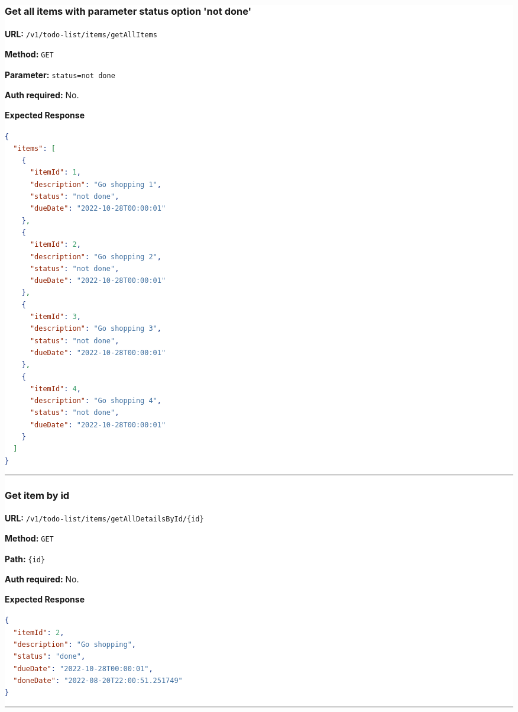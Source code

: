 ### Get all items with parameter status option 'not done'
**URL:** `/v1/todo-list/items/getAllItems`

**Method:** `GET`

**Parameter:** `status=not done`

**Auth required:** No.

**Expected Response**
```json
{
  "items": [
    {
      "itemId": 1,
      "description": "Go shopping 1",
      "status": "not done",
      "dueDate": "2022-10-28T00:00:01"
    },
    {
      "itemId": 2,
      "description": "Go shopping 2",
      "status": "not done",
      "dueDate": "2022-10-28T00:00:01"
    },
    {
      "itemId": 3,
      "description": "Go shopping 3",
      "status": "not done",
      "dueDate": "2022-10-28T00:00:01"
    },
    {
      "itemId": 4,
      "description": "Go shopping 4",
      "status": "not done",
      "dueDate": "2022-10-28T00:00:01"
    }
  ]
}
```
---
### Get item by id
**URL:** `/v1/todo-list/items/getAllDetailsById/{id}`

**Method:** `GET`

**Path:** `{id}`

**Auth required:** No.

**Expected Response**
```json
{
  "itemId": 2,
  "description": "Go shopping",
  "status": "done",
  "dueDate": "2022-10-28T00:00:01",
  "doneDate": "2022-08-20T22:00:51.251749"
}
```

---